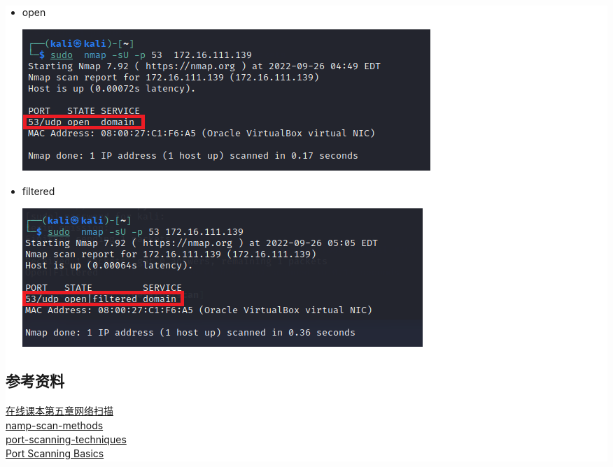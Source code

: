 - open   

  ![](image/udpopennmap.png)   
 
- filtered 

  ![](image/udpfilternmap.png)  

## 参考资料
[在线课本第五章网络扫描](https://c4pr1c3.github.io/cuc-ns/chap0x05/main.html)  
[namp-scan-methods](https://nmap.org/book/scan-methods-null-fin-xmas-scan.html)  
[port-scanning-techniques](https://nmap.org/book/man-port-scanning-techniques.html)  
[Port Scanning Basics](https://www.uv.mx/personal/angelperez/files/2018/10/scanning_texto.pdf)  
